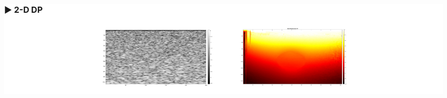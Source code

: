 
### ▶ 2-D DP
<p align="center">
  <img src="assets/RFDataAfter.jpg" alt="Subfig 4a" width="31%"/>
  <img src="assets/displacement2D.jpg" alt="Subfig 4b" width="30%"/>
